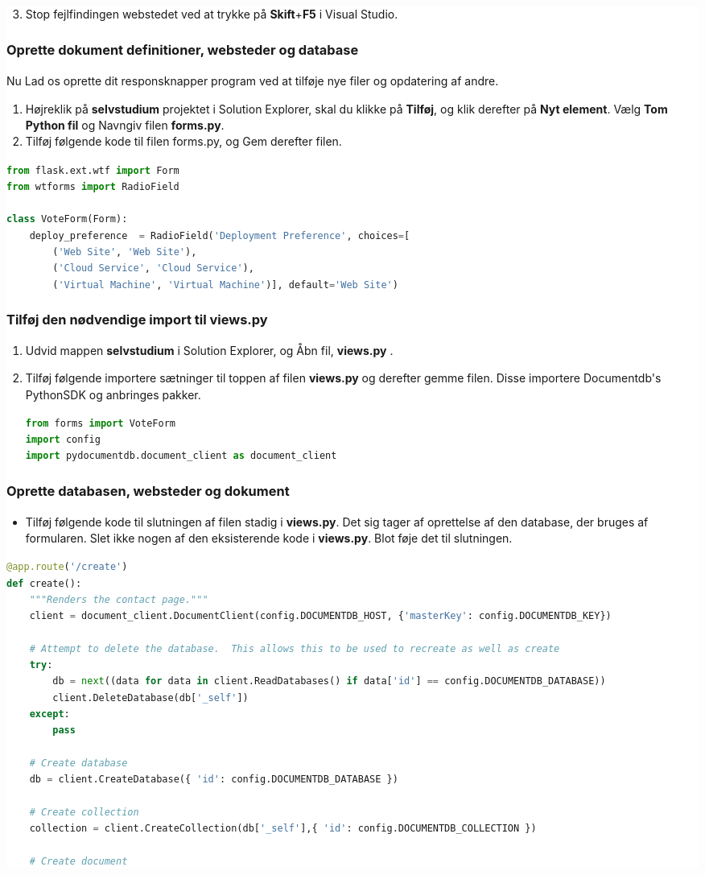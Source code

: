 3. Stop fejlfindingen webstedet ved at trykke på **Skift**+**F5** i Visual Studio.

### <a name="create-database-collection-and-document-definitions"></a>Oprette dokument definitioner, websteder og database

Nu Lad os oprette dit responsknapper program ved at tilføje nye filer og opdatering af andre.

1. Højreklik på **selvstudium** projektet i Solution Explorer, skal du klikke på **Tilføj**, og klik derefter på **Nyt element**. Vælg **Tom Python fil** og Navngiv filen **forms.py**.  
2. Tilføj følgende kode til filen forms.py, og Gem derefter filen.

```python
from flask.ext.wtf import Form
from wtforms import RadioField

class VoteForm(Form):
    deploy_preference  = RadioField('Deployment Preference', choices=[
        ('Web Site', 'Web Site'),
        ('Cloud Service', 'Cloud Service'),
        ('Virtual Machine', 'Virtual Machine')], default='Web Site')
```


### <a name="add-the-required-imports-to-viewspy"></a>Tilføj den nødvendige import til views.py

1. Udvid mappen **selvstudium** i Solution Explorer, og Åbn fil, **views.py** . 
2. Tilføj følgende importere sætninger til toppen af filen **views.py** og derefter gemme filen. Disse importere Documentdb's PythonSDK og anbringes pakker.

    ```python
    from forms import VoteForm
    import config
    import pydocumentdb.document_client as document_client
    ```


### <a name="create-database-collection-and-document"></a>Oprette databasen, websteder og dokument

- Tilføj følgende kode til slutningen af filen stadig i **views.py**. Det sig tager af oprettelse af den database, der bruges af formularen. Slet ikke nogen af den eksisterende kode i **views.py**. Blot føje det til slutningen.

```python
@app.route('/create')
def create():
    """Renders the contact page."""
    client = document_client.DocumentClient(config.DOCUMENTDB_HOST, {'masterKey': config.DOCUMENTDB_KEY})

    # Attempt to delete the database.  This allows this to be used to recreate as well as create
    try:
        db = next((data for data in client.ReadDatabases() if data['id'] == config.DOCUMENTDB_DATABASE))
        client.DeleteDatabase(db['_self'])
    except:
        pass

    # Create database
    db = client.CreateDatabase({ 'id': config.DOCUMENTDB_DATABASE })

    # Create collection
    collection = client.CreateCollection(db['_self'],{ 'id': config.DOCUMENTDB_COLLECTION })

    # Create document
```

  [Visual Studio Express]: http://www.visualstudio.com/products/visual-studio-express-vs.aspx
  [2]: https://www.python.org/downloads/windows/
  [3]: https://www.microsoft.com/download/details.aspx?id=44266
  [Microsoft Web Platform Installer]: http://www.microsoft.com/web/downloads/platform.aspx
  [Azure portal]: http://portal.azure.com